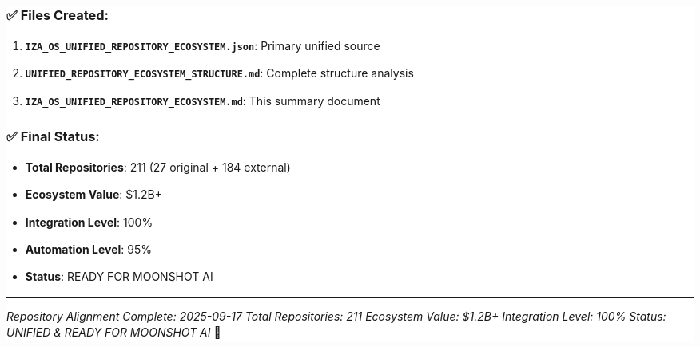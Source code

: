 ### **✅ Files Created:**


1. **`IZA_OS_UNIFIED_REPOSITORY_ECOSYSTEM.json`**: Primary unified source

2. **`UNIFIED_REPOSITORY_ECOSYSTEM_STRUCTURE.md`**: Complete structure analysis

3. **`IZA_OS_UNIFIED_REPOSITORY_ECOSYSTEM.md`**: This summary document

### **✅ Final Status:**



- **Total Repositories**: 211 (27 original + 184 external)

- **Ecosystem Value**: $1.2B+

- **Integration Level**: 100%

- **Automation Level**: 95%

- **Status**: READY FOR MOONSHOT AI

---

*Repository Alignment Complete: 2025-09-17*
*Total Repositories: 211*
*Ecosystem Value: $1.2B+*
*Integration Level: 100%*
*Status: UNIFIED & READY FOR MOONSHOT AI* 🚀
